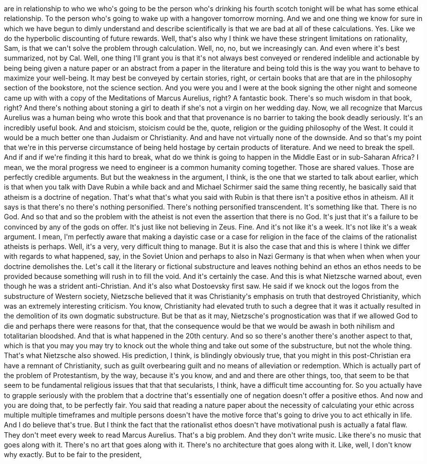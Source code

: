 are in relationship to who we who's going to be the person who's drinking his fourth scotch tonight will be what has some ethical relationship. To the person who's going to wake up with a hangover tomorrow morning. And we and one thing we know for sure in which we have begun to dimly understand and describe scientifically is that we are bad at all of these calculations. Yes. Like we do the hyperbolic discounting of future rewards. Well, that's also why I think we have these stringent limitations on rationality, Sam, is that we can't solve the problem through calculation. Well, no, no, but we increasingly can. And even where it's best summarized, not by Cal. Well, one thing I'll grant you is that it's not always best conveyed or rendered indelible and actionable by being being given a nature paper or an abstract from a paper in the literature and being told this is the way you want to behave to maximize your well-being. It may best be conveyed by certain stories, right, or certain books that are that are in the philosophy section of the bookstore, not the science section. And you were you and I were at the book signing the other night and someone came up with with a copy of the Meditations of Marcus Aurelius, right? A fantastic book. There's so much wisdom in that book, right? And there's nothing about stoning a girl to death if she's not a virgin on her wedding day. Now, we all recognize that Marcus Aurelius was a human being who wrote this book and that that provenance is no barrier to taking the book deadly seriously. It's an incredibly useful book. And and stoicism, stoicism could be the, quote, religion or the guiding philosophy of the West. It could it would be a much better one than Judaism or Christianity. And and have not virtually none of the downside. And so that's my point that we're in this perverse circumstance of being held hostage by certain products of literature. And we need to break the spell. And if and if we're finding it this hard to break, what do we think is going to happen in the Middle East or in sub-Saharan Africa? I mean, we the moral progress we need to engineer is a common humanity coming together. Those are shared values. Those are perfectly credible arguments. But but the weakness in the argument, I think, is the one that we started to talk about earlier, which is that when you talk with Dave Rubin a while back and and Michael Schirmer said the same thing recently, he basically said that atheism is a doctrine of negation. That's what that's what you said with Rubin is that there isn't a positive ethos in atheism. All it says is that there's no there's nothing personified. There's nothing personified transcendent. It's something like that. There is no God. And so that and so the problem with the atheist is not even the assertion that there is no God. It's just that it's a failure to be convinced by any of the gods on offer. It's just like not believing in Zeus. Fine. And it's not like it's a week. It's not like it's a weak argument. I mean, I'm perfectly aware that making a dayistic case or a case for religion in the face of the claims of the rationalist atheists is perhaps. Well, it's a very, very difficult thing to manage. But it is also the case that and this is where I think we differ with regards to what happened, say, in the Soviet Union and perhaps to also in Nazi Germany is that when when when when your doctrine demolishes the. Let's call it the literary or fictional substructure and leaves nothing behind an ethos an ethos needs to be provided because something will rush in to fill the void. And it's certainly the case. And this is what Nietzsche warned about, even though he was a strident anti-Christian. And it's also what Dostoevsky first saw. He said if we knock out the logos from the substructure of Western society, Nietzsche believed that it was Christianity's emphasis on truth that destroyed Christianity, which was an extremely interesting criticism. You know, Christianity had elevated truth to such a degree that it was it actually resulted in the demolition of its own dogmatic substructure. But be that as it may, Nietzsche's prognostication was that if we allowed God to die and perhaps there were reasons for that, that the consequence would be that we would be awash in both nihilism and totalitarian bloodshed. And that is what happened in the 20th century. And so so there's another there's another aspect to that, which is that you may you may try to knock out the whole thing and take out some of the substructure, but not the whole thing. That's what Nietzsche also showed. His prediction, I think, is blindingly obviously true, that you might in this post-Christian era have a remnant of Christianity, such as guilt overbearing guilt and no means of alleviation or redemption. Which is actually part of the problem of Protestantism, by the way, because it's you know, and and and there are other things, too, that seem to be that seem to be fundamental religious issues that that that secularists, I think, have a difficult time accounting for. So you actually have to grapple seriously with the problem that a doctrine that's essentially one of negation doesn't offer a positive ethos. And now and you are doing that, to be perfectly fair. You said that reading a nature paper about the necessity of calculating your ethic across multiple multiple timeframes and multiple persons doesn't have the motive force that's going to drive you to act ethically in life. And I do believe that's true. But I think the fact that the rationalist ethos doesn't have motivational push is actually a fatal flaw. They don't meet every week to read Marcus Aurelius. That's a big problem. And they don't write music. Like there's no music that goes along with it. There's no art that goes along with it. There's no architecture that goes along with it. Like, well, I don't know why exactly. But to be fair to the president,